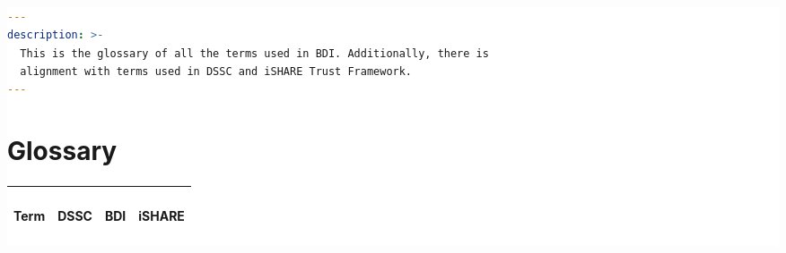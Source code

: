 ```yaml
---
description: >-
  This is the glossary of all the terms used in BDI. Additionally, there is
  alignment with terms used in DSSC and iSHARE Trust Framework.
---
```


# Glossary

| <h4>Term</h4>                                                                                               | <h4>DSSC</h4>                                                                                                                                                                                                                                                                                                                                                                                                                                                                                                                                                                                                                                                                                                                                                                              | <h4>BDI</h4>                                                                                                                                                                                                                                                                                                                                                                                                                                  | <h4>iSHARE</h4>                                                                                                                                                                                                                                                                                                                                                                                                                                                                                                                                                                                                                                     |
| ----------------------------------------------------------------------------------------------------------- | ------------------------------------------------------------------------------------------------------------------------------------------------------------------------------------------------------------------------------------------------------------------------------------------------------------------------------------------------------------------------------------------------------------------------------------------------------------------------------------------------------------------------------------------------------------------------------------------------------------------------------------------------------------------------------------------------------------------------------------------------------------------------------------------ | --------------------------------------------------------------------------------------------------------------------------------------------------------------------------------------------------------------------------------------------------------------------------------------------------------------------------------------------------------------------------------------------------------------------------------------------- | --------------------------------------------------------------------------------------------------------------------------------------------------------------------------------------------------------------------------------------------------------------------------------------------------------------------------------------------------------------------------------------------------------------------------------------------------------------------------------------------------------------------------------------------------------------------------------------------------------------------------------------------------- |